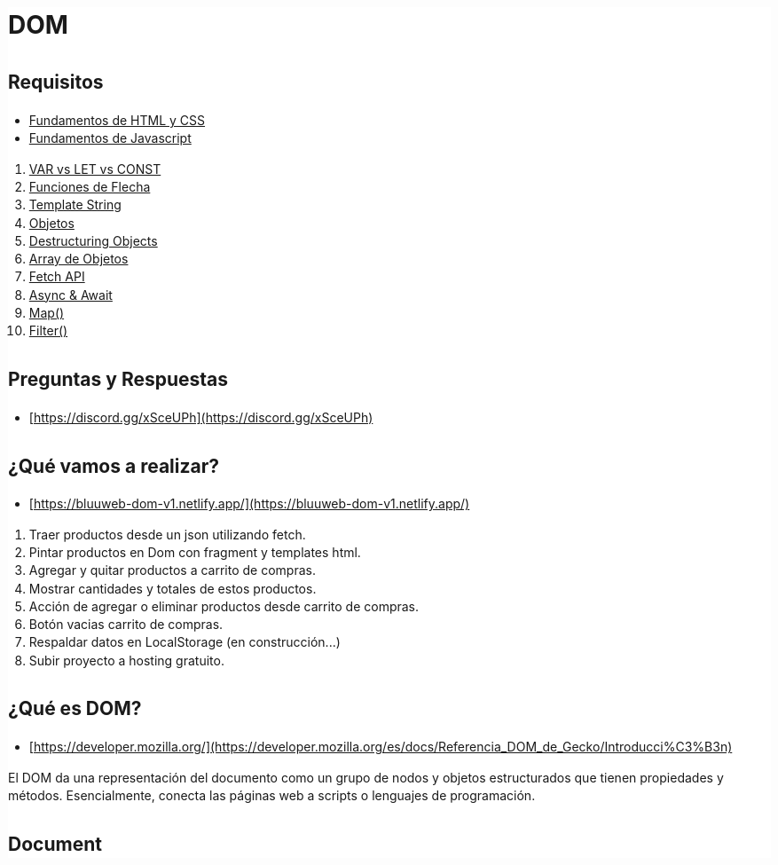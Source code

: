 # DOM

## Requisitos

- [Fundamentos de HTML y CSS](https://www.youtube.com/watch?v=rr2H086z16s&list=PLPl81lqbj-4LKo66cEts5yC_AjOvqKptm)
- [Fundamentos de Javascript](https://bluuweb.github.io/javascript/)
<iframe width="560" height="315" src="https://www.youtube.com/embed/Z4TuS0HEJP8" frameborder="0" allow="accelerometer; autoplay; clipboard-write; encrypted-media; gyroscope; picture-in-picture" allowfullscreen></iframe>

1. [VAR vs LET vs CONST](https://youtu.be/Z4TuS0HEJP8?t=61)
2. [Funciones de Flecha](https://youtu.be/Z4TuS0HEJP8?t=690)
3. [Template String](https://youtu.be/Z4TuS0HEJP8?t=1386)
4. [Objetos](https://youtu.be/Z4TuS0HEJP8?t=1655)
5. [Destructuring Objects](https://youtu.be/Z4TuS0HEJP8?t=2005)
6. [Array de Objetos](https://youtu.be/Z4TuS0HEJP8?t=2182)
7. [Fetch API](https://youtu.be/Z4TuS0HEJP8?t=2538)
8. [Async & Await](https://youtu.be/Z4TuS0HEJP8?t=3059)
9. [Map()](https://youtu.be/Z4TuS0HEJP8?t=3333)
10. [Filter()](https://youtu.be/Z4TuS0HEJP8?t=3611)

## Preguntas y Respuestas

- [https://discord.gg/xSceUPh](https://discord.gg/xSceUPh)

## ¿Qué vamos a realizar?
- [https://bluuweb-dom-v1.netlify.app/](https://bluuweb-dom-v1.netlify.app/)

1. Traer productos desde un json utilizando fetch.
2. Pintar productos en Dom con fragment y templates html.
3. Agregar y quitar productos a carrito de compras.
4. Mostrar cantidades y totales de estos productos.
5. Acción de agregar o eliminar productos desde carrito de compras.
6. Botón vacias carrito de compras.
7. Respaldar datos en LocalStorage (en construcción...)
8. Subir proyecto a hosting gratuito.

## ¿Qué es DOM?

- [https://developer.mozilla.org/](https://developer.mozilla.org/es/docs/Referencia_DOM_de_Gecko/Introducci%C3%B3n)

El DOM da una representación del documento como un grupo de nodos y objetos estructurados que tienen propiedades y métodos. Esencialmente, conecta las páginas web a scripts o lenguajes de programación.

## Document
